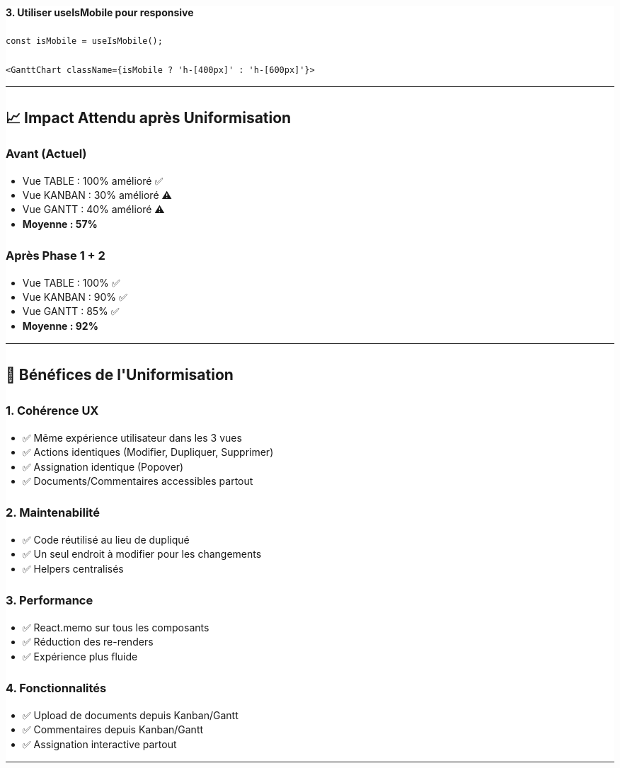 #### **3. Utiliser useIsMobile pour responsive**
```tsx
const isMobile = useIsMobile();

<GanttChart className={isMobile ? 'h-[400px]' : 'h-[600px]'}>
```

---

## 📈 Impact Attendu après Uniformisation

### **Avant (Actuel)**
- Vue TABLE : 100% amélioré ✅
- Vue KANBAN : 30% amélioré ⚠️
- Vue GANTT : 40% amélioré ⚠️
- **Moyenne : 57%**

### **Après Phase 1 + 2**
- Vue TABLE : 100% ✅
- Vue KANBAN : 90% ✅
- Vue GANTT : 85% ✅
- **Moyenne : 92%**

---

## 🚀 Bénéfices de l'Uniformisation

### **1. Cohérence UX**
- ✅ Même expérience utilisateur dans les 3 vues
- ✅ Actions identiques (Modifier, Dupliquer, Supprimer)
- ✅ Assignation identique (Popover)
- ✅ Documents/Commentaires accessibles partout

### **2. Maintenabilité**
- ✅ Code réutilisé au lieu de dupliqué
- ✅ Un seul endroit à modifier pour les changements
- ✅ Helpers centralisés

### **3. Performance**
- ✅ React.memo sur tous les composants
- ✅ Réduction des re-renders
- ✅ Expérience plus fluide

### **4. Fonctionnalités**
- ✅ Upload de documents depuis Kanban/Gantt
- ✅ Commentaires depuis Kanban/Gantt
- ✅ Assignation interactive partout

---
